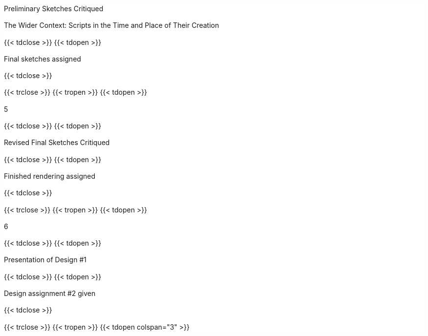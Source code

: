 
Preliminary Sketches Critiqued

The Wider Context: Scripts in the Time and Place of Their Creation


{{< tdclose >}}
{{< tdopen >}}


Final sketches assigned


{{< tdclose >}}

{{< trclose >}}
{{< tropen >}}
{{< tdopen >}}


5


{{< tdclose >}}
{{< tdopen >}}


Revised Final Sketches Critiqued


{{< tdclose >}}
{{< tdopen >}}


Finished rendering assigned


{{< tdclose >}}

{{< trclose >}}
{{< tropen >}}
{{< tdopen >}}


6


{{< tdclose >}}
{{< tdopen >}}


Presentation of Design #1


{{< tdclose >}}
{{< tdopen >}}


Design assignment #2 given


{{< tdclose >}}

{{< trclose >}}
{{< tropen >}}
{{< tdopen colspan="3" >}}
